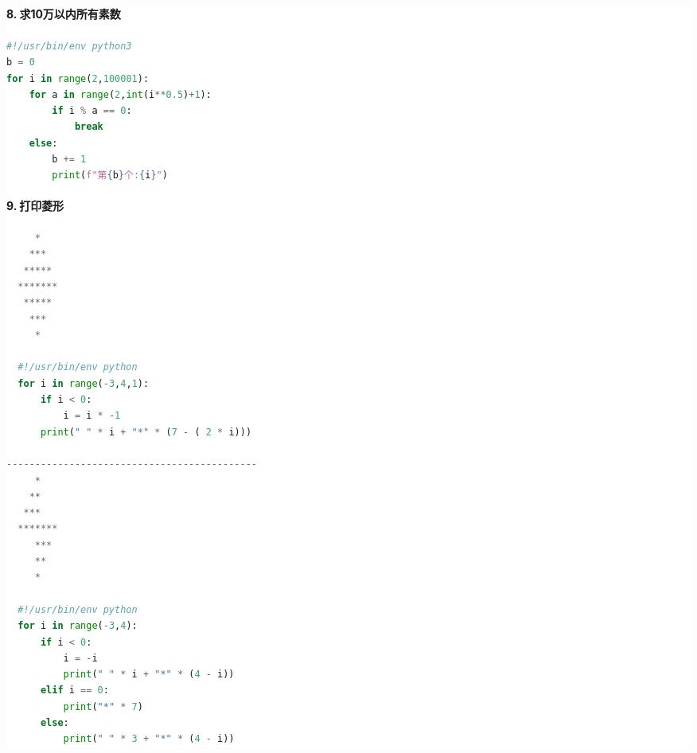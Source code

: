 

#### 8. 求10万以内所有素数

```python
#!/usr/bin/env python3
b = 0
for i in range(2,100001):
    for a in range(2,int(i**0.5)+1):
        if i % a == 0:
            break
    else:
        b += 1
        print(f"第{b}个:{i}")
```



#### 9. 打印菱形

```python
     *
    ***
   *****
  *******
   *****
    ***
     *
      
  #!/usr/bin/env python
  for i in range(-3,4,1):
      if i < 0:
          i = i * -1
      print(" " * i + "*" * (7 - ( 2 * i)))
      
--------------------------------------------  
     * 
    **
   ***
  *******
     ***
     **
     *
  
  #!/usr/bin/env python
  for i in range(-3,4):
      if i < 0:
          i = -i
          print(" " * i + "*" * (4 - i))
      elif i == 0:
          print("*" * 7)
      else:
          print(" " * 3 + "*" * (4 - i))  
```
